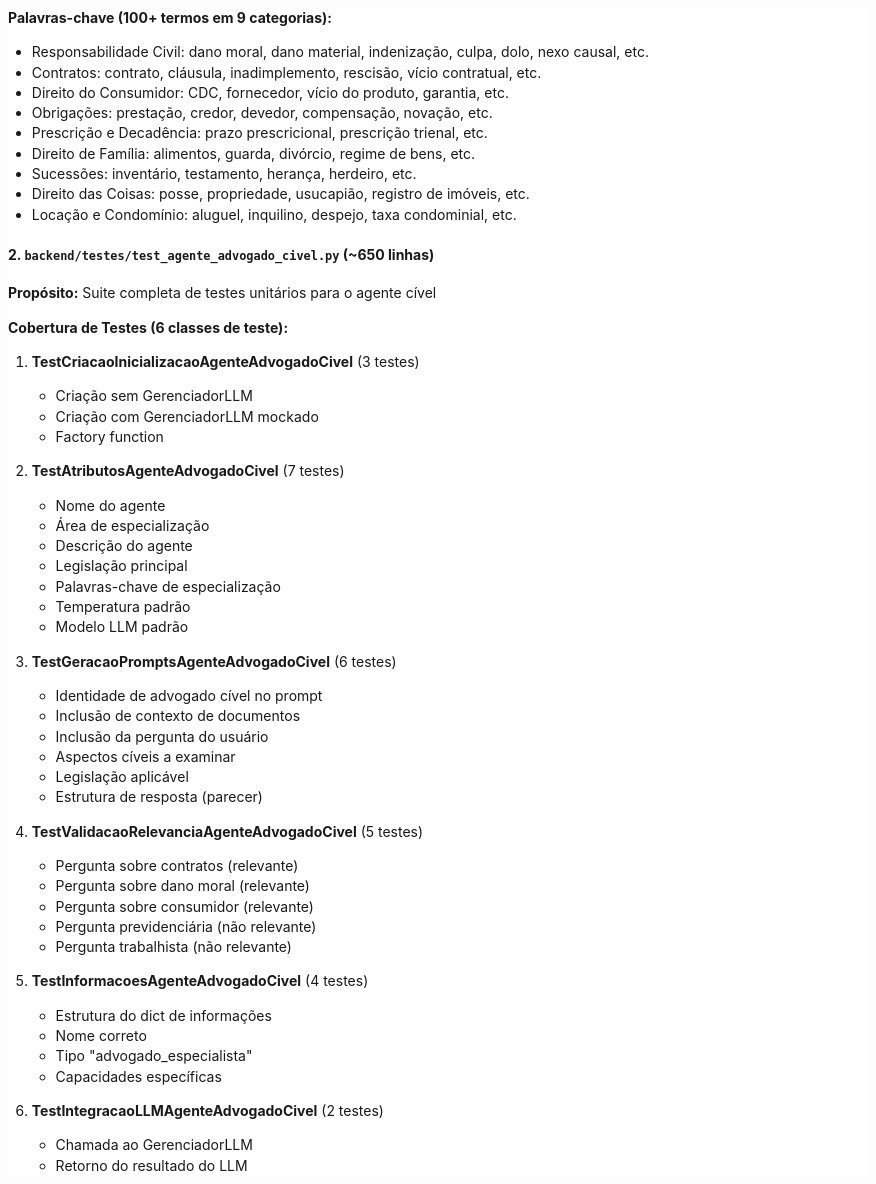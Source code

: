 **Palavras-chave (100+ termos em 9 categorias):**
- Responsabilidade Civil: dano moral, dano material, indenização, culpa, dolo, nexo causal, etc.
- Contratos: contrato, cláusula, inadimplemento, rescisão, vício contratual, etc.
- Direito do Consumidor: CDC, fornecedor, vício do produto, garantia, etc.
- Obrigações: prestação, credor, devedor, compensação, novação, etc.
- Prescrição e Decadência: prazo prescricional, prescrição trienal, etc.
- Direito de Família: alimentos, guarda, divórcio, regime de bens, etc.
- Sucessões: inventário, testamento, herança, herdeiro, etc.
- Direito das Coisas: posse, propriedade, usucapião, registro de imóveis, etc.
- Locação e Condomínio: aluguel, inquilino, despejo, taxa condominial, etc.

#### 2. `backend/testes/test_agente_advogado_civel.py` (~650 linhas)
**Propósito:** Suite completa de testes unitários para o agente cível

**Cobertura de Testes (6 classes de teste):**

1. **TestCriacaoInicializacaoAgenteAdvogadoCivel** (3 testes)
   - Criação sem GerenciadorLLM
   - Criação com GerenciadorLLM mockado
   - Factory function

2. **TestAtributosAgenteAdvogadoCivel** (7 testes)
   - Nome do agente
   - Área de especialização
   - Descrição do agente
   - Legislação principal
   - Palavras-chave de especialização
   - Temperatura padrão
   - Modelo LLM padrão

3. **TestGeracaoPromptsAgenteAdvogadoCivel** (6 testes)
   - Identidade de advogado cível no prompt
   - Inclusão de contexto de documentos
   - Inclusão da pergunta do usuário
   - Aspectos cíveis a examinar
   - Legislação aplicável
   - Estrutura de resposta (parecer)

4. **TestValidacaoRelevanciaAgenteAdvogadoCivel** (5 testes)
   - Pergunta sobre contratos (relevante)
   - Pergunta sobre dano moral (relevante)
   - Pergunta sobre consumidor (relevante)
   - Pergunta previdenciária (não relevante)
   - Pergunta trabalhista (não relevante)

5. **TestInformacoesAgenteAdvogadoCivel** (4 testes)
   - Estrutura do dict de informações
   - Nome correto
   - Tipo "advogado_especialista"
   - Capacidades específicas

6. **TestIntegracaoLLMAgenteAdvogadoCivel** (2 testes)
   - Chamada ao GerenciadorLLM
   - Retorno do resultado do LLM
